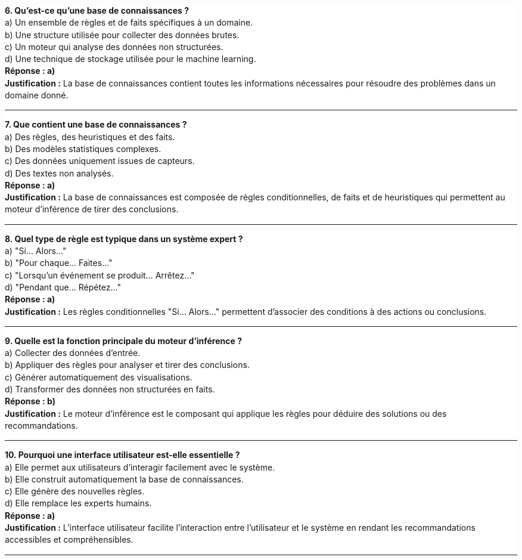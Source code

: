 
**6. Qu’est-ce qu’une base de connaissances ?**  
a) Un ensemble de règles et de faits spécifiques à un domaine.  
b) Une structure utilisée pour collecter des données brutes.  
c) Un moteur qui analyse des données non structurées.  
d) Une technique de stockage utilisée pour le machine learning.  
**Réponse : a)**  
**Justification :** La base de connaissances contient toutes les informations nécessaires pour résoudre des problèmes dans un domaine donné.

---

**7. Que contient une base de connaissances ?**  
a) Des règles, des heuristiques et des faits.  
b) Des modèles statistiques complexes.  
c) Des données uniquement issues de capteurs.  
d) Des textes non analysés.  
**Réponse : a)**  
**Justification :** La base de connaissances est composée de règles conditionnelles, de faits et de heuristiques qui permettent au moteur d’inférence de tirer des conclusions.

---

**8. Quel type de règle est typique dans un système expert ?**  
a) "Si… Alors…"  
b) "Pour chaque… Faites…"  
c) "Lorsqu’un événement se produit… Arrêtez…"  
d) "Pendant que… Répétez…"  
**Réponse : a)**  
**Justification :** Les règles conditionnelles "Si… Alors…" permettent d’associer des conditions à des actions ou conclusions.

---

**9. Quelle est la fonction principale du moteur d’inférence ?**  
a) Collecter des données d’entrée.  
b) Appliquer des règles pour analyser et tirer des conclusions.  
c) Générer automatiquement des visualisations.  
d) Transformer des données non structurées en faits.  
**Réponse : b)**  
**Justification :** Le moteur d’inférence est le composant qui applique les règles pour déduire des solutions ou des recommandations.

---

**10. Pourquoi une interface utilisateur est-elle essentielle ?**  
a) Elle permet aux utilisateurs d’interagir facilement avec le système.  
b) Elle construit automatiquement la base de connaissances.  
c) Elle génère des nouvelles règles.  
d) Elle remplace les experts humains.  
**Réponse : a)**  
**Justification :** L’interface utilisateur facilite l’interaction entre l’utilisateur et le système en rendant les recommandations accessibles et compréhensibles.

---
